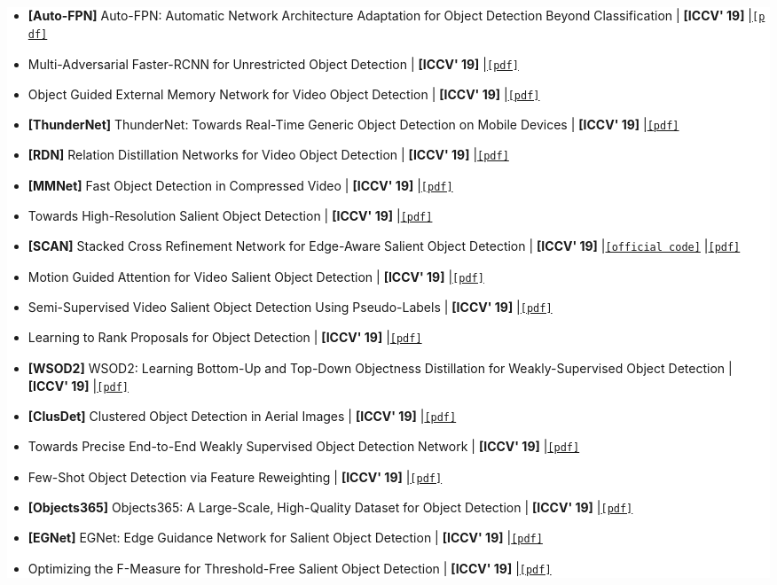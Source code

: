 - **[Auto-FPN]** Auto-FPN: Automatic Network Architecture Adaptation for Object Detection Beyond Classification	| **[ICCV' 19]** |[`[pdf]`](http://openaccess.thecvf.com/content_ICCV_2019/papers/Xu_Auto-FPN_Automatic_Network_Architecture_Adaptation_for_Object_Detection_Beyond_Classification_ICCV_2019_paper.pdf)

- Multi-Adversarial Faster-RCNN for Unrestricted Object Detection	| **[ICCV' 19]** |[`[pdf]`](https://arxiv.org/pdf/1907.10343.pdf)

- Object Guided External Memory Network for Video Object Detection | **[ICCV' 19]** |[`[pdf]`](http://openaccess.thecvf.com/content_ICCV_2019/papers/Deng_Object_Guided_External_Memory_Network_for_Video_Object_Detection_ICCV_2019_paper.pdf)

- **[ThunderNet]** ThunderNet: Towards Real-Time Generic Object Detection on Mobile Devices	| **[ICCV' 19]** |[`[pdf]`](https://arxiv.org/pdf/1903.11752.pdf)

- **[RDN]** Relation Distillation Networks for Video Object Detection	| **[ICCV' 19]** |[`[pdf]`](https://arxiv.org/pdf/1908.09511.pdf)

- **[MMNet]** Fast Object Detection in Compressed Video	| **[ICCV' 19]** |[`[pdf]`](https://arxiv.org/pdf/1811.11057.pdf)

- Towards High-Resolution Salient Object Detection	| **[ICCV' 19]** |[`[pdf]`](https://arxiv.org/pdf/1908.07274.pdf)

- **[SCAN]** Stacked Cross Refinement Network for Edge-Aware Salient Object Detection	| **[ICCV' 19]** |[`[official code]`](https://github.com/wuzhe71/SCAN) |[`[pdf]`]()

- Motion Guided Attention for Video Salient Object Detection	| **[ICCV' 19]** |[`[pdf]`](https://arxiv.org/pdf/1909.07061.pdf)

- Semi-Supervised Video Salient Object Detection Using Pseudo-Labels	| **[ICCV' 19]** |[`[pdf]`](https://arxiv.org/pdf/1908.04051.pdf)

- Learning to Rank Proposals for Object Detection	| **[ICCV' 19]** |[`[pdf]`](http://openaccess.thecvf.com/content_ICCV_2019/papers/Tan_Learning_to_Rank_Proposals_for_Object_Detection_ICCV_2019_paper.pdf)

- **[WSOD2]** WSOD2: Learning Bottom-Up and Top-Down Objectness Distillation for Weakly-Supervised Object Detection	| **[ICCV' 19]** |[`[pdf]`](https://arxiv.org/pdf/1909.04972.pdf)

- **[ClusDet]** Clustered Object Detection in Aerial Images	| **[ICCV' 19]** |[`[pdf]`](https://arxiv.org/pdf/1904.08008.pdf)

- Towards Precise End-to-End Weakly Supervised Object Detection Network	| **[ICCV' 19]** |[`[pdf]`](http://openaccess.thecvf.com/content_ICCV_2019/papers/Yang_Towards_Precise_End-to-End_Weakly_Supervised_Object_Detection_Network_ICCV_2019_paper.pdf)

- Few-Shot Object Detection via Feature Reweighting	 | **[ICCV' 19]** |[`[pdf]`](https://arxiv.org/pdf/1812.01866.pdf)

- **[Objects365]** Objects365: A Large-Scale, High-Quality Dataset for Object Detection	| **[ICCV' 19]** |[`[pdf]`](http://openaccess.thecvf.com/content_ICCV_2019/papers/Shao_Objects365_A_Large-Scale_High-Quality_Dataset_for_Object_Detection_ICCV_2019_paper.pdf)

- **[EGNet]** EGNet: Edge Guidance Network for Salient Object Detection	| **[ICCV' 19]** |[`[pdf]`](https://arxiv.org/pdf/1908.08297.pdf)

- Optimizing the F-Measure for Threshold-Free Salient Object Detection	| **[ICCV' 19]** |[`[pdf]`](https://arxiv.org/pdf/1805.07567.pdf)
